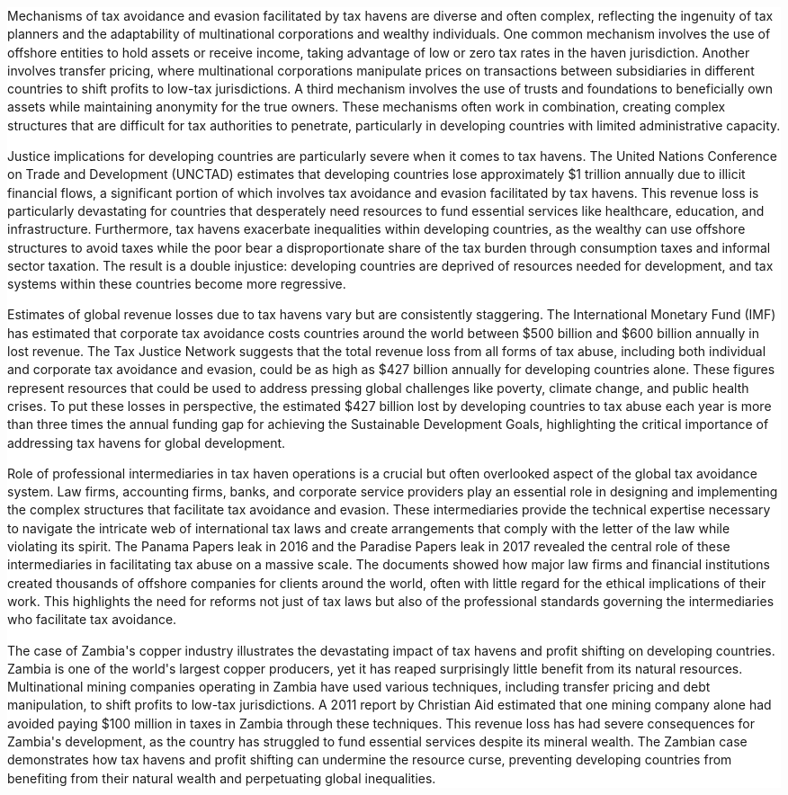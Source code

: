Mechanisms of tax avoidance and evasion facilitated by tax havens are diverse and often complex, reflecting the ingenuity of tax planners and the adaptability of multinational corporations and wealthy individuals. One common mechanism involves the use of offshore entities to hold assets or receive income, taking advantage of low or zero tax rates in the haven jurisdiction. Another involves transfer pricing, where multinational corporations manipulate prices on transactions between subsidiaries in different countries to shift profits to low-tax jurisdictions. A third mechanism involves the use of trusts and foundations to beneficially own assets while maintaining anonymity for the true owners. These mechanisms often work in combination, creating complex structures that are difficult for tax authorities to penetrate, particularly in developing countries with limited administrative capacity.

Justice implications for developing countries are particularly severe when it comes to tax havens. The United Nations Conference on Trade and Development (UNCTAD) estimates that developing countries lose approximately $1 trillion annually due to illicit financial flows, a significant portion of which involves tax avoidance and evasion facilitated by tax havens. This revenue loss is particularly devastating for countries that desperately need resources to fund essential services like healthcare, education, and infrastructure. Furthermore, tax havens exacerbate inequalities within developing countries, as the wealthy can use offshore structures to avoid taxes while the poor bear a disproportionate share of the tax burden through consumption taxes and informal sector taxation. The result is a double injustice: developing countries are deprived of resources needed for development, and tax systems within these countries become more regressive.

Estimates of global revenue losses due to tax havens vary but are consistently staggering. The International Monetary Fund (IMF) has estimated that corporate tax avoidance costs countries around the world between $500 billion and $600 billion annually in lost revenue. The Tax Justice Network suggests that the total revenue loss from all forms of tax abuse, including both individual and corporate tax avoidance and evasion, could be as high as $427 billion annually for developing countries alone. These figures represent resources that could be used to address pressing global challenges like poverty, climate change, and public health crises. To put these losses in perspective, the estimated $427 billion lost by developing countries to tax abuse each year is more than three times the annual funding gap for achieving the Sustainable Development Goals, highlighting the critical importance of addressing tax havens for global development.

Role of professional intermediaries in tax haven operations is a crucial but often overlooked aspect of the global tax avoidance system. Law firms, accounting firms, banks, and corporate service providers play an essential role in designing and implementing the complex structures that facilitate tax avoidance and evasion. These intermediaries provide the technical expertise necessary to navigate the intricate web of international tax laws and create arrangements that comply with the letter of the law while violating its spirit. The Panama Papers leak in 2016 and the Paradise Papers leak in 2017 revealed the central role of these intermediaries in facilitating tax abuse on a massive scale. The documents showed how major law firms and financial institutions created thousands of offshore companies for clients around the world, often with little regard for the ethical implications of their work. This highlights the need for reforms not just of tax laws but also of the professional standards governing the intermediaries who facilitate tax avoidance.

The case of Zambia's copper industry illustrates the devastating impact of tax havens and profit shifting on developing countries. Zambia is one of the world's largest copper producers, yet it has reaped surprisingly little benefit from its natural resources. Multinational mining companies operating in Zambia have used various techniques, including transfer pricing and debt manipulation, to shift profits to low-tax jurisdictions. A 2011 report by Christian Aid estimated that one mining company alone had avoided paying $100 million in taxes in Zambia through these techniques. This revenue loss has had severe consequences for Zambia's development, as the country has struggled to fund essential services despite its mineral wealth. The Zambian case demonstrates how tax havens and profit shifting can undermine the resource curse, preventing developing countries from benefiting from their natural wealth and perpetuating global inequalities.
